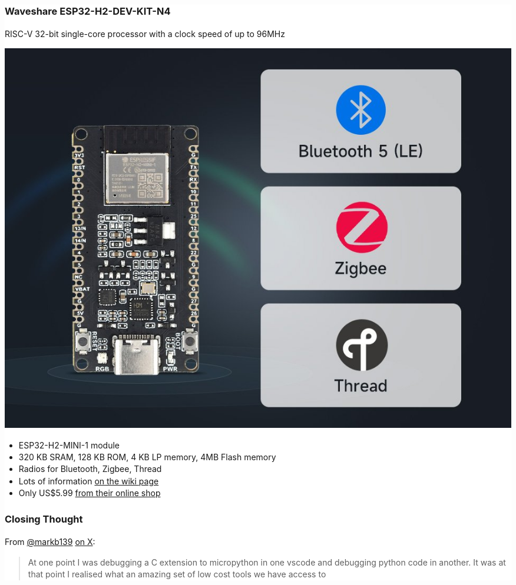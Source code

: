 ### Waveshare ESP32-H2-DEV-KIT-N4

RISC-V 32-bit single-core processor with a clock speed of up to 96MHz

![2024-02-28_meetup_ESP32-H2-DEV-KIT-N4.jpg](../images/2024-02-28_meetup_ESP32-H2-DEV-KIT-N4.jpg)

* ESP32-H2-MINI-1 module
* 320 KB SRAM, 128 KB ROM, 4 KB LP memory, 4MB Flash memory
* Radios for Bluetooth, Zigbee, Thread
* Lots of information [on the wiki page](https://www.waveshare.com/wiki/ESP32-H2-DEV-KIT-N4)
* Only US$5.99 [from their online shop](https://www.waveshare.com/esp32-h2-dev-kit-n4.htm)

### Closing Thought

  From [@markb139](https://twitter.com/markb139) [on X](https://twitter.com/markb139/status/1753061279797788681):

  > At one point I was debugging a C extension to micropython in one vscode and debugging python code in another. It was at that point I realised what an amazing set of low cost tools we have access to
